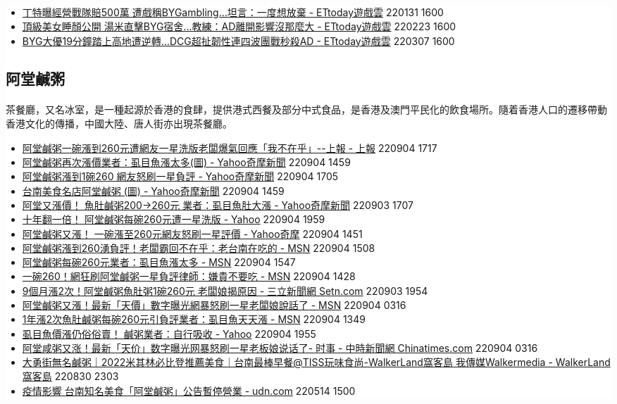 - [丁特曝經營戰隊賠500萬 遭戲稱BYGambling...坦言：一度想放棄 - ETtoday遊戲雲](https://game.ettoday.net/article/2176926.htm "丁特曝經營戰隊賠500萬 遭戲稱BYGambling...坦言：一度想放棄 - ETtoday遊戲雲") 220131 1600
- [頂級美女睡顏公開 湯米直擊BYG宿舍...教練：AD離開影響沒那麼大 - ETtoday遊戲雲](https://game.ettoday.net/article/2194935.htm "頂級美女睡顏公開 湯米直擊BYG宿舍...教練：AD離開影響沒那麼大 - ETtoday遊戲雲") 220223 1600
- [BYG大優19分鐘踏上高地遭逆轉...DCG超扯韌性連四波團戰秒殺AD - ETtoday遊戲雲](https://game.ettoday.net/article/2202752.htm "BYG大優19分鐘踏上高地遭逆轉...DCG超扯韌性連四波團戰秒殺AD - ETtoday遊戲雲") 220307 1600

## 阿堂鹹粥

茶餐廳，又名冰室，是一種起源於香港的食肆，提供港式西餐及部分中式食品，是香港及澳門平民化的飲食場所。隨着香港人口的遷移帶動香港文化的傳播，中國大陸、唐人街亦出現茶餐廳。
- [阿堂鹹粥一碗漲到260元遭網友一星洗版老闆爆氣回應「我不在乎」--上報 - 上報](https://www.upmedia.mg/news_info.php?Type=24&SerialNo=153416 "阿堂鹹粥一碗漲到260元遭網友一星洗版老闆爆氣回應「我不在乎」--上報 - 上報") 220904 1717
- [阿堂鹹粥再次漲價業者：虱目魚漲太多(圖) - Yahoo奇摩新聞](https://tw.news.yahoo.com/%E9%98%BF%E5%A0%82%E9%B9%B9%E7%B2%A5%E5%86%8D%E6%AC%A1%E6%BC%B2%E5%83%B9-%E6%A5%AD%E8%80%85-%E8%99%B1%E7%9B%AE%E9%AD%9A%E6%BC%B2%E5%A4%AA%E5%A4%9A-%E5%9C%96-063842159.html "阿堂鹹粥再次漲價業者：虱目魚漲太多(圖) - Yahoo奇摩新聞") 220904 1459
- [阿堂鹹粥漲到1碗260 網友怒刷一星負評 - Yahoo奇摩新聞](https://tw.news.yahoo.com/%E9%98%BF%E5%A0%82%E9%B9%B9%E7%B2%A5%E6%BC%B2%E5%88%B01%E7%A2%97260-%E7%B6%B2%E5%8F%8B%E6%80%92%E5%88%B7-%E6%98%9F%E8%B2%A0%E8%A9%95-090514749.html "阿堂鹹粥漲到1碗260 網友怒刷一星負評 - Yahoo奇摩新聞") 220904 1705
- [台南美食名店阿堂鹹粥 (圖) - Yahoo奇摩新聞](https://tw.news.yahoo.com/%E5%8F%B0%E5%8D%97%E7%BE%8E%E9%A3%9F%E5%90%8D%E5%BA%97%E9%98%BF%E5%A0%82%E9%B9%B9%E7%B2%A5-%E5%9C%96-063840825.html "台南美食名店阿堂鹹粥 (圖) - Yahoo奇摩新聞") 220904 1459
- [阿堂又漲價！ 魚肚鹹粥200→260元 業者：虱目魚肚大漲 - Yahoo奇摩新聞](https://tw.news.yahoo.com/%E9%98%BF%E5%A0%82%E5%8F%88%E6%BC%B2%E5%83%B9-%E9%AD%9A%E8%82%9A%E9%B9%B9%E7%B2%A5200-260%E5%85%83-%E6%A5%AD%E8%80%85-%E8%99%B1%E7%9B%AE%E9%AD%9A%E8%82%9A%E5%A4%A7%E6%BC%B2-090704604.html "阿堂又漲價！ 魚肚鹹粥200→260元 業者：虱目魚肚大漲 - Yahoo奇摩新聞") 220903 1707
- [十年翻一倍！ 阿堂鹹粥每碗260元遭一星洗版 - Yahoo](https://tw.tv.yahoo.com/news-video/%E5%8D%81%E5%B9%B4%E7%BF%BB-%E5%80%8D-%E9%98%BF%E5%A0%82%E9%B9%B9%E7%B2%A5%E6%AF%8F%E7%A2%97260%E5%85%83%E9%81%AD-%E6%98%9F%E6%B4%97%E7%89%88-111602160.html "十年翻一倍！ 阿堂鹹粥每碗260元遭一星洗版 - Yahoo") 220904 1959
- [阿堂鹹粥又漲！ 一碗漲至260元網友怒刷一星評價 - Yahoo奇摩](https://tw.yahoo.com/tv/%E9%98%BF%E5%A0%82%E9%B9%B9%E7%B2%A5%E5%8F%88%E6%BC%B2-%E7%A2%97%E6%BC%B2%E8%87%B3260%E5%85%83-%E7%B6%B2%E5%8F%8B%E6%80%92%E5%88%B7-%E6%98%9F%E8%A9%95%E5%83%B9-062502864.html "阿堂鹹粥又漲！ 一碗漲至260元網友怒刷一星評價 - Yahoo奇摩") 220904 1451
- [阿堂鹹粥漲到260湧負評！老闆霸回不在乎：老台南在吃的 - MSN](https://www.msn.com/zh-tw/news/living/%E9%98%BF%E5%A0%82%E9%B9%B9%E7%B2%A5%E6%BC%B2%E5%88%B0260%E6%B9%A7%E8%B2%A0%E8%A9%95%EF%BC%81%E8%80%81%E9%97%86%E9%9C%B8%E5%9B%9E%E4%B8%8D%E5%9C%A8%E4%B9%8E%E8%80%81%E5%8F%B0%E5%8D%97%E5%9C%A8%E5%90%83%E7%9A%84/ar-AA11rK60?li=BBqiNIb "阿堂鹹粥漲到260湧負評！老闆霸回不在乎：老台南在吃的 - MSN") 220904 1508
- [阿堂鹹粥每碗260元業者：虱目魚漲太多 - MSN](https://www.msn.com/zh-tw/news/national/%E9%98%BF%E5%A0%82%E9%B9%B9%E7%B2%A5%E6%AF%8F%E7%A2%97260%E5%85%83-%E6%A5%AD%E8%80%85-%E8%99%B1%E7%9B%AE%E9%AD%9A%E6%BC%B2%E5%A4%AA%E5%A4%9A/ar-AA11rKHa?li=BBqj0iS "阿堂鹹粥每碗260元業者：虱目魚漲太多 - MSN") 220904 1547
- [一碗260！網狂刷阿堂鹹粥一星負評律師：嫌貴不要吃 - MSN](https://www.msn.com/zh-tw/news/living/%E4%B8%80%E7%A2%97260%EF%BC%81%E7%B6%B2%E7%8B%82%E5%88%B7%E9%98%BF%E5%A0%82%E9%B9%B9%E7%B2%A5%E4%B8%80%E6%98%9F%E8%B2%A0%E8%A9%95-%E5%BE%8B%E5%B8%AB%E5%AB%8C%E8%B2%B4%E4%B8%8D%E8%A6%81%E5%90%83/ar-AA11rBQZ?li=BBRN0RL "一碗260！網狂刷阿堂鹹粥一星負評律師：嫌貴不要吃 - MSN") 220904 1428
- [9個月漲2次！阿堂鹹粥魚肚粥1碗260元 老闆娘揭原因 - 三立新聞網 Setn.com](https://www.setn.com/m/news.aspx?NewsID=1172098 "9個月漲2次！阿堂鹹粥魚肚粥1碗260元 老闆娘揭原因 - 三立新聞網 Setn.com") 220903 1954
- [阿堂鹹粥又漲！最新「天價」數字曝光網暴怒刷一星老闆娘說話了 - MSN](https://www.msn.com/zh-tw/news/living/%E9%98%BF%E5%A0%82%E9%B9%B9%E7%B2%A5%E5%8F%88%E6%BC%B2%EF%BC%81%E6%9C%80%E6%96%B0%E3%80%8C%E5%A4%A9%E5%83%B9%E3%80%8D%E6%95%B8%E5%AD%97%E6%9B%9D%E5%85%89%E7%B6%B2%E6%9A%B4%E6%80%92%E5%88%B7%E4%B8%80%E6%98%9F-%E8%80%81%E9%97%86%E5%A8%98%E8%AA%AA%E8%A9%B1%E4%BA%86/ar-AA11r4Mv?li=BBRN0RL "阿堂鹹粥又漲！最新「天價」數字曝光網暴怒刷一星老闆娘說話了 - MSN") 220904 0316
- [1年漲2次魚肚鹹粥每碗260元引負評業者：虱目魚天天漲 - MSN](https://www.msn.com/zh-tw/news/living/1%E5%B9%B4%E6%BC%B22%E6%AC%A1%E9%AD%9A%E8%82%9A%E9%B9%B9%E7%B2%A5%E6%AF%8F%E7%A2%97260%E5%85%83%E5%BC%95%E8%B2%A0%E8%A9%95-%E6%A5%AD%E8%80%85%E8%99%B1%E7%9B%AE%E9%AD%9A%E5%A4%A9%E5%A4%A9%E6%BC%B2/ar-AA11qLxS?li=BBqiNIb "1年漲2次魚肚鹹粥每碗260元引負評業者：虱目魚天天漲 - MSN") 220904 1349
- [虱目魚價漲仍俗俗賣！ 鹹粥業者：自行吸收 - Yahoo](https://tw.tv.yahoo.com/%E8%99%B1%E7%9B%AE%E9%AD%9A%E5%83%B9%E6%BC%B2%E4%BB%8D%E4%BF%97%E4%BF%97%E8%B3%A3-%E9%B9%B9%E7%B2%A5%E6%A5%AD%E8%80%85-%E8%87%AA%E8%A1%8C%E5%90%B8%E6%94%B6-112803675.html "虱目魚價漲仍俗俗賣！ 鹹粥業者：自行吸收 - Yahoo") 220904 1955
- [阿堂咸粥又涨！最新「天价」数字曝光网暴怒刷一星老板娘说话了- 时事 - 中時新聞網 Chinatimes.com](https://www.chinatimes.com/cn/realtimenews/20220904000102-260405 "阿堂咸粥又涨！最新「天价」数字曝光网暴怒刷一星老板娘说话了- 时事 - 中時新聞網 Chinatimes.com") 220904 0316
- [大勇街無名鹹粥｜2022米其林必比登推薦美食｜台南最棒早餐@TISS玩味食尚-WalkerLand窩客島 我傳媒Walkermedia - WalkerLand 窩客島](https://www.walkerland.com.tw/article/view/335696 "大勇街無名鹹粥｜2022米其林必比登推薦美食｜台南最棒早餐@TISS玩味食尚-WalkerLand窩客島 我傳媒Walkermedia - WalkerLand 窩客島") 220830 2303
- [疫情影響 台南知名美食「阿堂鹹粥」公告暫停營業 - udn.com](https://udn.com/news/story/7326/6312761 "疫情影響 台南知名美食「阿堂鹹粥」公告暫停營業 - udn.com") 220514 1500